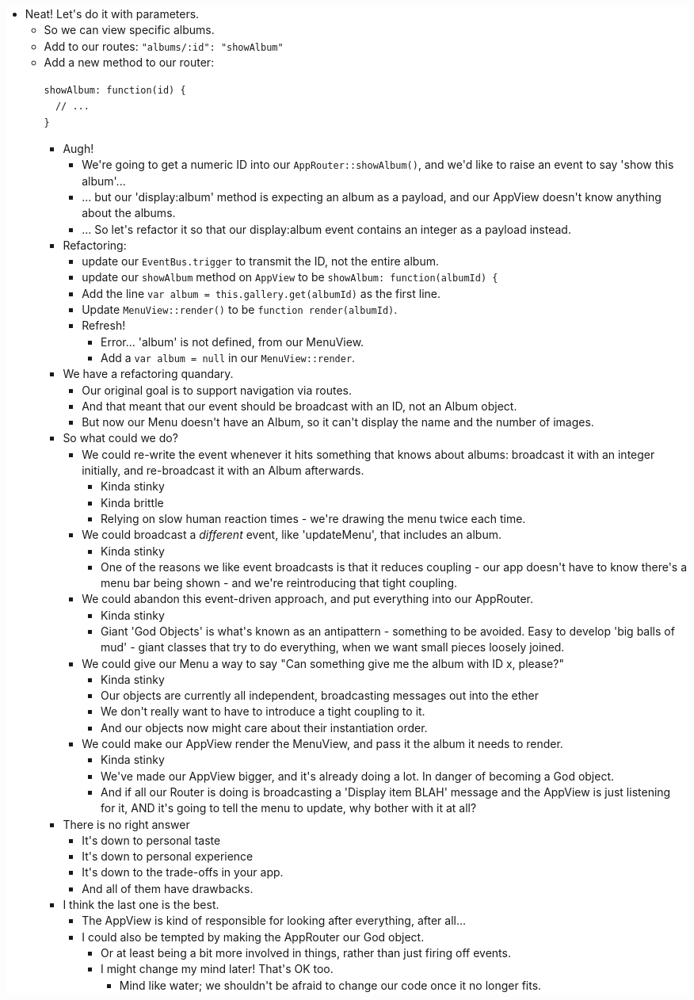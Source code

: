- Neat! Let's do it with parameters. 
  - So we can view specific albums. 
  - Add to our routes: `"albums/:id": "showAlbum"`
  - Add a new method to our router: 
    ```
    showAlbum: function(id) { 
      // ...
    }
    ```
    - Augh! 
      - We're going to get a numeric ID into our `AppRouter::showAlbum()`, and we'd like to raise an event to say 'show this album'...
      - ... but our 'display:album' method is expecting an album as a payload, and our AppView doesn't know anything about the albums.
      - ... So let's refactor it so that our display:album event contains an integer as a payload instead. 
    - Refactoring: 
      - update our `EventBus.trigger` to transmit the ID, not the entire album. 
      - update our `showAlbum` method on `AppView` to be `showAlbum: function(albumId) {`
      - Add the line `var album = this.gallery.get(albumId)` as the first line. 
      - Update `MenuView::render()` to be `function render(albumId)`.
      - Refresh! 
        - Error... 'album' is not defined, from our MenuView. 
        - Add a `var album = null` in our `MenuView::render`. 
    - We have a refactoring quandary. 
      - Our original goal is to support navigation via routes. 
      - And that meant that our event should be broadcast with an ID, not an Album object. 
      - But now our Menu doesn't have an Album, so it can't display the name and the number of images. 
    - So what could we do? 
      - We could re-write the event whenever it hits something that knows about albums: broadcast it with an integer initially, and re-broadcast it with an Album afterwards. 
        - Kinda stinky
        - Kinda brittle
        - Relying on slow human reaction times - we're drawing the menu twice each time. 
      - We could broadcast a *different* event, like 'updateMenu', that includes an album. 
        - Kinda stinky
        - One of the reasons we like event broadcasts is that it reduces coupling - our app doesn't have to know there's a menu bar being shown - and we're reintroducing that tight coupling. 
      - We could abandon this event-driven approach, and put everything into our AppRouter.
        - Kinda stinky
        - Giant 'God Objects' is what's known as an antipattern - something to be avoided. Easy to develop 'big balls of mud' - giant classes that try to do everything, when we want small pieces loosely joined. 
      - We could give our Menu a way to say "Can something give me the album with ID x, please?" 
        - Kinda stinky
        - Our objects are currently all independent, broadcasting messages out into the ether
        - We don't really want to have to introduce a tight coupling to it.
        - And our objects now might care about their instantiation order. 
      - We could make our AppView render the MenuView, and pass it the album it needs to render. 
        - Kinda stinky
        - We've made our AppView bigger, and it's already doing a lot. In danger of becoming a God object. 
        - And if all our Router is doing is broadcasting a 'Display item BLAH' message and the AppView is just listening for it, AND it's going to tell the menu to update, why bother with it at all? 
    - There is no right answer
      - It's down to personal taste
      - It's down to personal experience
      - It's down to the trade-offs in your app. 
      - And all of them have drawbacks. 
    - I think the last one is the best.
      - The AppView is kind of responsible for looking after everything, after all...
      - I could also be tempted by making the AppRouter our God object. 
        - Or at least being a bit more involved in things, rather than just firing off events. 
        - I might change my mind later! That's OK too. 
          - Mind like water; we shouldn't be afraid to change our code once it no longer fits. 